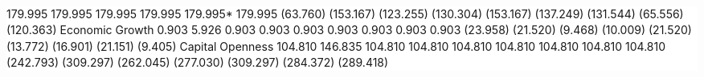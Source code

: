    <td style="text-align:center;"> 179.995 </td>
   <td style="text-align:center;"> 179.995 </td>
   <td style="text-align:center;"> 179.995 </td>
   <td style="text-align:center;"> 179.995 </td>
   <td style="text-align:center;"> 179.995* </td>
   <td style="text-align:center;"> 179.995 </td>
  </tr>
  <tr>
   <td style="text-align:left;">  </td>
   <td style="text-align:center;"> (63.760) </td>
   <td style="text-align:center;"> (153.167) </td>
   <td style="text-align:center;"> (123.255) </td>
   <td style="text-align:center;"> (130.304) </td>
   <td style="text-align:center;"> (153.167) </td>
   <td style="text-align:center;"> (137.249) </td>
   <td style="text-align:center;"> (131.544) </td>
   <td style="text-align:center;"> (65.556) </td>
   <td style="text-align:center;"> (120.363) </td>
  </tr>
  <tr>
   <td style="text-align:left;"> Economic Growth </td>
   <td style="text-align:center;"> 0.903 </td>
   <td style="text-align:center;"> 5.926 </td>
   <td style="text-align:center;"> 0.903 </td>
   <td style="text-align:center;"> 0.903 </td>
   <td style="text-align:center;"> 0.903 </td>
   <td style="text-align:center;"> 0.903 </td>
   <td style="text-align:center;"> 0.903 </td>
   <td style="text-align:center;"> 0.903 </td>
   <td style="text-align:center;"> 0.903 </td>
  </tr>
  <tr>
   <td style="text-align:left;">  </td>
   <td style="text-align:center;"> (23.958) </td>
   <td style="text-align:center;"> (21.520) </td>
   <td style="text-align:center;"> (9.468) </td>
   <td style="text-align:center;"> (10.009) </td>
   <td style="text-align:center;"> (21.520) </td>
   <td style="text-align:center;"> (13.772) </td>
   <td style="text-align:center;"> (16.901) </td>
   <td style="text-align:center;"> (21.151) </td>
   <td style="text-align:center;"> (9.405) </td>
  </tr>
  <tr>
   <td style="text-align:left;"> Capital Openness </td>
   <td style="text-align:center;"> 104.810 </td>
   <td style="text-align:center;"> 146.835 </td>
   <td style="text-align:center;"> 104.810 </td>
   <td style="text-align:center;"> 104.810 </td>
   <td style="text-align:center;"> 104.810 </td>
   <td style="text-align:center;"> 104.810 </td>
   <td style="text-align:center;"> 104.810 </td>
   <td style="text-align:center;"> 104.810 </td>
   <td style="text-align:center;"> 104.810 </td>
  </tr>
  <tr>
   <td style="text-align:left;">  </td>
   <td style="text-align:center;"> (242.793) </td>
   <td style="text-align:center;"> (309.297) </td>
   <td style="text-align:center;"> (262.045) </td>
   <td style="text-align:center;"> (277.030) </td>
   <td style="text-align:center;"> (309.297) </td>
   <td style="text-align:center;"> (284.372) </td>
   <td style="text-align:center;"> (289.418) </td>